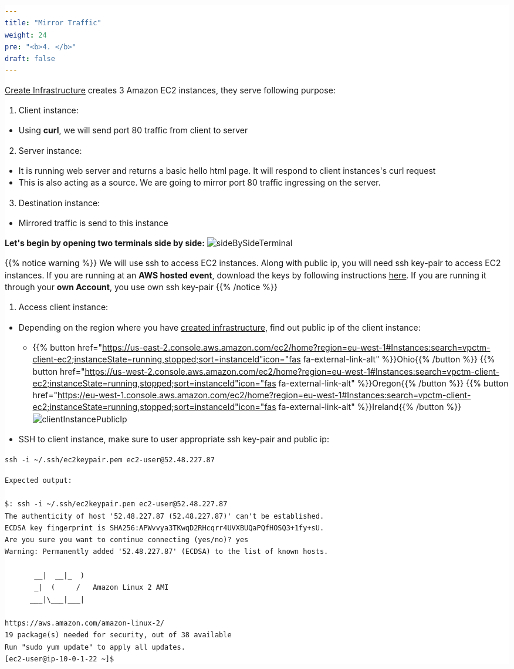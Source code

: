 ```yaml
---
title: "Mirror Traffic"
weight: 24
pre: "<b>4. </b>"
draft: false
---
```


[Create Infrastructure](/010_prerequisites/createinfra) creates 3 Amazon EC2 instances, they serve following purpose:

1. Client instance:
  * Using **curl**, we will send port 80 traffic from client to server
2. Server instance:
  * It is running web server and returns a basic hello html page. It will respond to client instances's curl request
  * This is also acting as a source. We are going to mirror port 80 traffic ingressing on the server.
3. Destination instance:
  * Mirrored traffic is send to this instance

**Let's begin by opening two terminals side by side:**
![sideBySideTerminal](/images/sideBySideTerminal.png)

{{% notice warning %}}
We will use ssh to access EC2 instances. Along with public ip, you will need ssh key-pair to access EC2 instances. If you are running at an **AWS hosted event**, download the keys by following instructions [here](/010_prerequisites/aws_event/portal). If you are running it through your **own Account**, you use own ssh key-pair
{{% /notice %}}

1. Access client instance:
  * Depending on the region where you have [created infrastructure](/010_prerequisites/createinfra), find out public ip of the client instance:
    * {{% button href="https://us-east-2.console.aws.amazon.com/ec2/home?region=eu-west-1#Instances:search=vpctm-client-ec2;instanceState=running,stopped;sort=instanceId"icon="fas fa-external-link-alt" %}}Ohio{{% /button %}} {{% button href="https://us-west-2.console.aws.amazon.com/ec2/home?region=eu-west-1#Instances:search=vpctm-client-ec2;instanceState=running,stopped;sort=instanceId"icon="fas fa-external-link-alt" %}}Oregon{{% /button %}} {{% button href="https://eu-west-1.console.aws.amazon.com/ec2/home?region=eu-west-1#Instances:search=vpctm-client-ec2;instanceState=running,stopped;sort=instanceId"icon="fas fa-external-link-alt" %}}Ireland{{% /button %}}
    ![clientInstancePublicIp](/images/clientInstancePublicip.png)

  * SSH to client instance, make sure to user appropriate ssh key-pair and public ip:
  ```
  ssh -i ~/.ssh/ec2keypair.pem ec2-user@52.48.227.87
  ```
  ```
  Expected output:

  $: ssh -i ~/.ssh/ec2keypair.pem ec2-user@52.48.227.87
  The authenticity of host '52.48.227.87 (52.48.227.87)' can't be established.
  ECDSA key fingerprint is SHA256:APWvvya3TKwqD2RHcqrr4UVXBUQaPQfHOSQ3+1fy+sU.
  Are you sure you want to continue connecting (yes/no)? yes
  Warning: Permanently added '52.48.227.87' (ECDSA) to the list of known hosts.

         __|  __|_  )
         _|  (     /   Amazon Linux 2 AMI
        ___|\___|___|

  https://aws.amazon.com/amazon-linux-2/
  19 package(s) needed for security, out of 38 available
  Run "sudo yum update" to apply all updates.
  [ec2-user@ip-10-0-1-22 ~]$

  ```